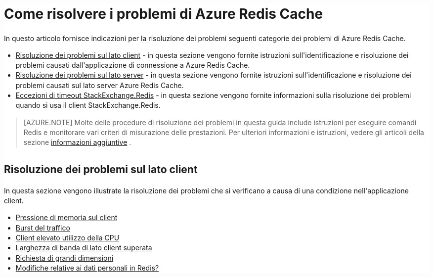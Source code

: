 <properties 
    pageTitle="Come risolvere i problemi di Azure Redis Cache | Microsoft Azure" 
    description="Informazioni su come risolvere i problemi comuni con Azure Redis Cache." 
    services="redis-cache" 
    documentationCenter="" 
    authors="steved0x" 
    manager="douge" 
    editor=""/>

<tags 
    ms.service="cache" 
    ms.workload="tbd" 
    ms.tgt_pltfrm="cache-redis" 
    ms.devlang="na" 
    ms.topic="article" 
    ms.date="10/25/2016" 
    ms.author="sdanie"/>

# <a name="how-to-troubleshoot-azure-redis-cache"></a>Come risolvere i problemi di Azure Redis Cache

In questo articolo fornisce indicazioni per la risoluzione dei problemi seguenti categorie dei problemi di Azure Redis Cache.

-   [Risoluzione dei problemi sul lato client](#client-side-troubleshooting) - in questa sezione vengono fornite istruzioni sull'identificazione e risoluzione dei problemi causati dall'applicazione di connessione a Azure Redis Cache.
-   [Risoluzione dei problemi sul lato server](#server-side-troubleshooting) - in questa sezione vengono fornite istruzioni sull'identificazione e risoluzione dei problemi causati sul lato server Azure Redis Cache.
-   [Eccezioni di timeout StackExchange.Redis](#stackexchangeredis-timeout-exceptions) - in questa sezione vengono fornite informazioni sulla risoluzione dei problemi quando si usa il client StackExchange.Redis.


>[AZURE.NOTE] Molte delle procedure di risoluzione dei problemi in questa guida include istruzioni per eseguire comandi Redis e monitorare vari criteri di misurazione delle prestazioni. Per ulteriori informazioni e istruzioni, vedere gli articoli della sezione [informazioni aggiuntive](#additional-information) .

## <a name="client-side-troubleshooting"></a>Risoluzione dei problemi sul lato client


In questa sezione vengono illustrate la risoluzione dei problemi che si verificano a causa di una condizione nell'applicazione client.

-   [Pressione di memoria sul client](#memory-pressure-on-the-client)
-   [Burst del traffico](#burst-of-traffic)
-   [Client elevato utilizzo della CPU](#high-client-cpu-usage)
-   [Larghezza di banda di lato client superata](#client-side-bandwidth-exceeded)
-   [Richiesta di grandi dimensioni](#large-requestresponse-size)
-   [Modifiche relative ai dati personali in Redis?](#what-happened-to-my-data-in-redis)
